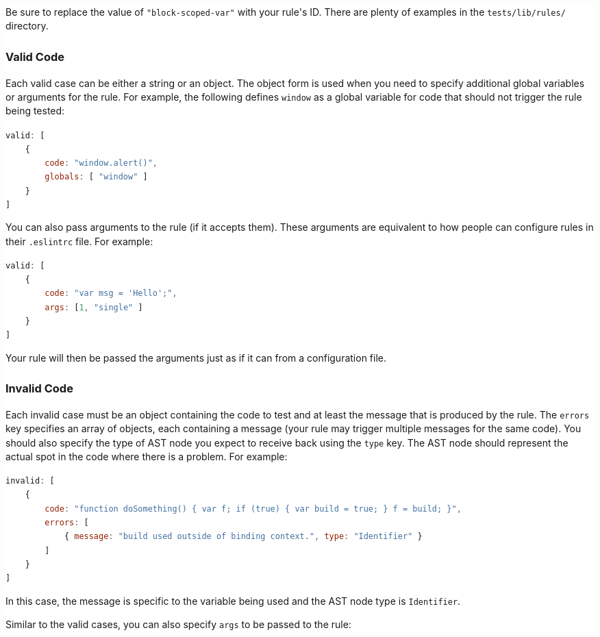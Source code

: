 Be sure to replace the value of `"block-scoped-var"` with your rule's ID. There are plenty of examples in the `tests/lib/rules/` directory.

### Valid Code

Each valid case can be either a string or an object. The object form is used when you need to specify additional global variables or arguments for the rule. For example, the following defines `window` as a global variable for code that should not trigger the rule being tested:

```js
valid: [
    {
        code: "window.alert()",
        globals: [ "window" ]
    }
]
```

You can also pass arguments to the rule (if it accepts them). These arguments are equivalent to how people can configure rules in their `.eslintrc` file. For example:

```js
valid: [
    {
        code: "var msg = 'Hello';",
        args: [1, "single" ]
    }
]
```

Your rule will then be passed the arguments just as if it can from a configuration file.

### Invalid Code

Each invalid case must be an object containing the code to test and at least the message that is produced by the rule. The `errors` key specifies an array of objects, each containing a message (your rule may trigger multiple messages for the same code). You should also specify the type of AST node you expect to receive back using the `type` key. The AST node should represent the actual spot in the code where there is a problem. For example:

```js
invalid: [
    {
        code: "function doSomething() { var f; if (true) { var build = true; } f = build; }",
        errors: [
            { message: "build used outside of binding context.", type: "Identifier" }
        ]
    }
]
```

In this case, the message is specific to the variable being used and the AST node type is `Identifier`.

Similar to the valid cases, you can also specify `args` to be passed to the rule:
